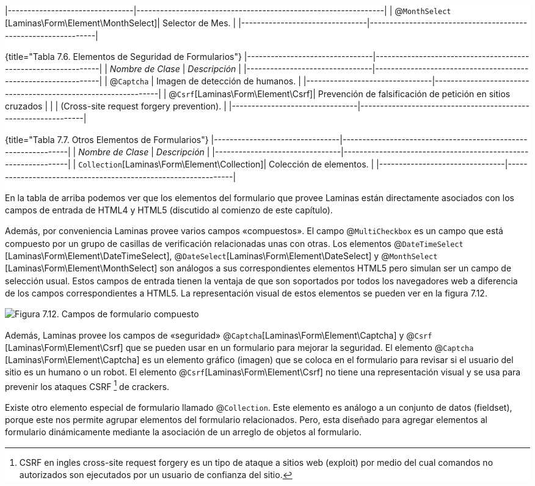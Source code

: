 |--------------------------------|---------------------------------------------------------------|
| @`MonthSelect`[Laminas\Form\Element\MonthSelect]| Selector de Mes.                                |
|--------------------------------|---------------------------------------------------------------|

{title="Tabla 7.6. Elementos de Seguridad de Formularios"}
|--------------------------------|---------------------------------------------------------------|
| *Nombre de Clase*              | *Descripción*                                                 |
|--------------------------------|---------------------------------------------------------------|
| @`Captcha`                     | Imagen de detección de humanos.                               |
|--------------------------------|---------------------------------------------------------------|
| @`Csrf`[Laminas\Form\Element\Csrf]| Prevención de falsificación de petición en sitios cruzados    |
|                                | (Cross-site request forgery prevention).                      |
|--------------------------------|---------------------------------------------------------------|

{title="Tabla 7.7. Otros Elementos de Formularios"}
|--------------------------------|---------------------------------------------------------------|
| *Nombre de Clase*              | *Descripción*                                                 |
|--------------------------------|---------------------------------------------------------------|
| `Collection`[Laminas\Form\Element\Collection]| Colección de elementos.                            |
|--------------------------------|---------------------------------------------------------------|

En la tabla de arriba podemos ver que los elementos del formulario que provee
Laminas están directamente asociados con los campos de entrada de HTML4 y HTML5
(discutido al comienzo de este capítulo).

Además, por conveniencia Laminas provee varios campos «compuestos». El campo
@`MultiCheckbox` es un campo que está compuesto por un grupo de casillas de
verificación relacionadas unas con otras. Los elementos @`DateTimeSelect`[Laminas\Form\Element\DateTimeSelect],
@`DateSelect`[Laminas\Form\Element\DateSelect] y @`MonthSelect`[Laminas\Form\Element\MonthSelect] son análogos a sus correspondientes elementos
HTML5 pero simulan ser un campo de selección usual. Estos campos de entrada
tienen la ventaja de que son soportados por todos los navegadores web a
diferencia de los campos correspondientes a HTML5. La representación visual
de estos elementos se pueden ver en la figura 7.12.

![Figura 7.12. Campos de formulario compuesto](../en/images/forms/compound_form_fields.png)

Además, Laminas provee los campos de «seguridad» @`Captcha`[Laminas\Form\Element\Captcha] y @`Csrf`[Laminas\Form\Element\Csrf] que se pueden
usar en un formulario para mejorar la seguridad. El elemento @`Captcha`[Laminas\Form\Element\Captcha] es un
elemento gráfico (imagen) que se coloca en el formulario para revisar si el
usuario del sitio es un humano o un robot. El elemento @`Csrf`[Laminas\Form\Element\Csrf] no tiene una
representación visual y se usa para prevenir los ataques CSRF [^csrf] de
crackers.

[^csrf]: CSRF en ingles cross-site request forgery es un tipo de ataque a
         sitios web (exploit) por medio del cual comandos no autorizados son
         ejecutados por un usuario de confianza del sitio.

Existe otro elemento especial de formulario llamado @`Collection`. Este elemento
es análogo a un conjunto de datos (fieldset), porque este nos permite agrupar
elementos del formulario relacionados. Pero, esta diseñado para agregar elementos
al formulario dinámicamente mediante la asociación de un arreglo de objetos
al formulario.


[^button]: El campo `<button>` es análogo a `<input type="button">` sin embargo
[^alias]: Si no sabemos de donde sacamos los alias de los elementos del
[^html]: Podrían haber usuarios maliciosos que agregan código HTML en
[^inputfactory]: En el caso siguiente en el que usamos un arreglo de
[^service]: En la terminología DDD `MailSender` se puede considerar como un modelo
[^wrapping]: Generalmente en la preparación los nombres de campos se envuelven